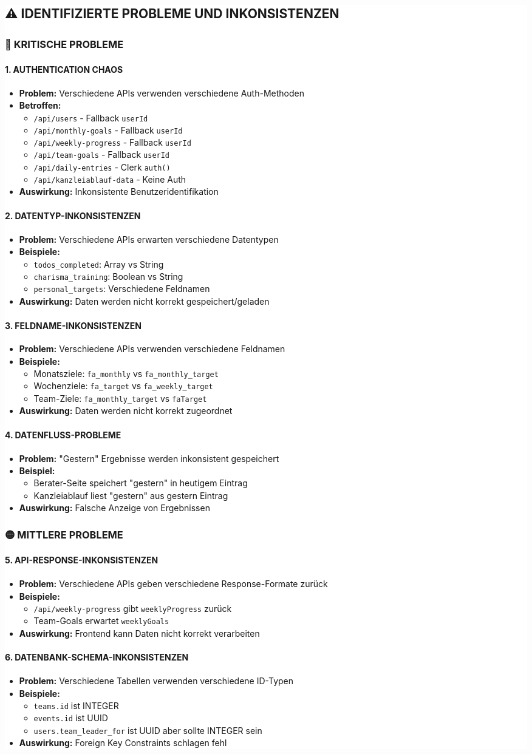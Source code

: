 ## ⚠️ IDENTIFIZIERTE PROBLEME UND INKONSISTENZEN

### 🔴 **KRITISCHE PROBLEME**

#### 1. **AUTHENTICATION CHAOS**
- **Problem:** Verschiedene APIs verwenden verschiedene Auth-Methoden
- **Betroffen:**
  - `/api/users` - Fallback `userId`
  - `/api/monthly-goals` - Fallback `userId`
  - `/api/weekly-progress` - Fallback `userId`
  - `/api/team-goals` - Fallback `userId`
  - `/api/daily-entries` - Clerk `auth()`
  - `/api/kanzleiablauf-data` - Keine Auth
- **Auswirkung:** Inkonsistente Benutzeridentifikation

#### 2. **DATENTYP-INKONSISTENZEN**
- **Problem:** Verschiedene APIs erwarten verschiedene Datentypen
- **Beispiele:**
  - `todos_completed`: Array vs String
  - `charisma_training`: Boolean vs String
  - `personal_targets`: Verschiedene Feldnamen
- **Auswirkung:** Daten werden nicht korrekt gespeichert/geladen

#### 3. **FELDNAME-INKONSISTENZEN**
- **Problem:** Verschiedene APIs verwenden verschiedene Feldnamen
- **Beispiele:**
  - Monatsziele: `fa_monthly` vs `fa_monthly_target`
  - Wochenziele: `fa_target` vs `fa_weekly_target`
  - Team-Ziele: `fa_monthly_target` vs `faTarget`
- **Auswirkung:** Daten werden nicht korrekt zugeordnet

#### 4. **DATENFLUSS-PROBLEME**
- **Problem:** "Gestern" Ergebnisse werden inkonsistent gespeichert
- **Beispiel:**
  - Berater-Seite speichert "gestern" in heutigem Eintrag
  - Kanzleiablauf liest "gestern" aus gestern Eintrag
- **Auswirkung:** Falsche Anzeige von Ergebnissen

### 🟡 **MITTLERE PROBLEME**

#### 5. **API-RESPONSE-INKONSISTENZEN**
- **Problem:** Verschiedene APIs geben verschiedene Response-Formate zurück
- **Beispiele:**
  - `/api/weekly-progress` gibt `weeklyProgress` zurück
  - Team-Goals erwartet `weeklyGoals`
- **Auswirkung:** Frontend kann Daten nicht korrekt verarbeiten

#### 6. **DATENBANK-SCHEMA-INKONSISTENZEN**
- **Problem:** Verschiedene Tabellen verwenden verschiedene ID-Typen
- **Beispiele:**
  - `teams.id` ist INTEGER
  - `events.id` ist UUID
  - `users.team_leader_for` ist UUID aber sollte INTEGER sein
- **Auswirkung:** Foreign Key Constraints schlagen fehl
